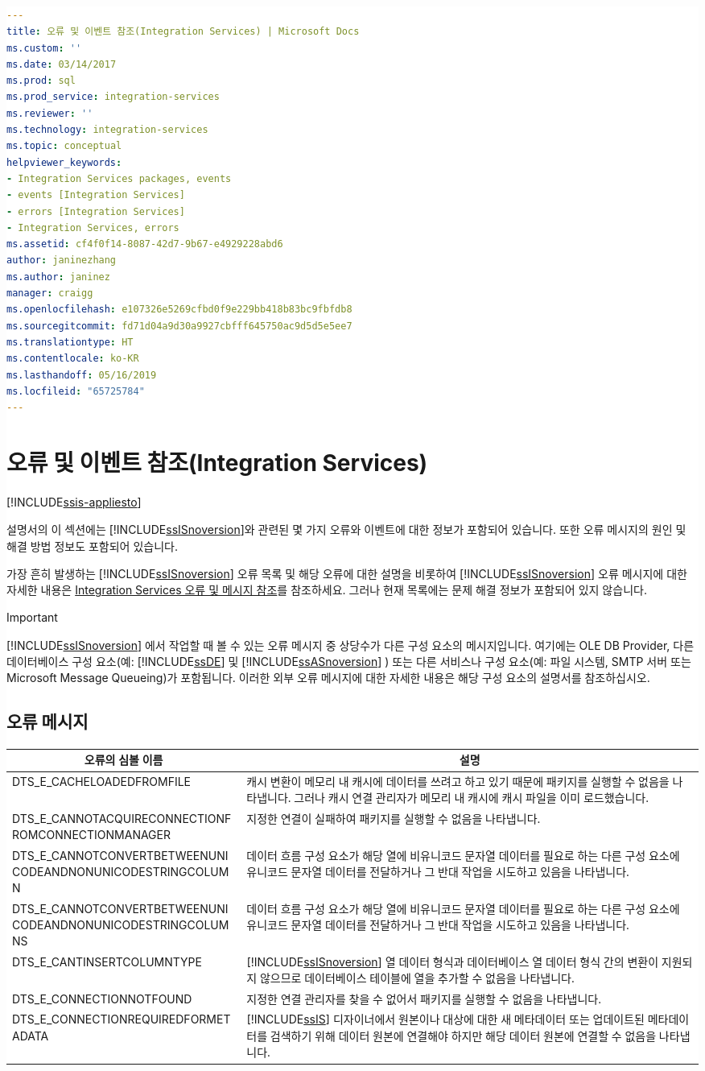 ```yaml
---
title: 오류 및 이벤트 참조(Integration Services) | Microsoft Docs
ms.custom: ''
ms.date: 03/14/2017
ms.prod: sql
ms.prod_service: integration-services
ms.reviewer: ''
ms.technology: integration-services
ms.topic: conceptual
helpviewer_keywords:
- Integration Services packages, events
- events [Integration Services]
- errors [Integration Services]
- Integration Services, errors
ms.assetid: cf4f0f14-8087-42d7-9b67-e4929228abd6
author: janinezhang
ms.author: janinez
manager: craigg
ms.openlocfilehash: e107326e5269cfbd0f9e229bb418b83bc9fbfdb8
ms.sourcegitcommit: fd71d04a9d30a9927cbfff645750ac9d5d5e5ee7
ms.translationtype: HT
ms.contentlocale: ko-KR
ms.lasthandoff: 05/16/2019
ms.locfileid: "65725784"
---
```

# <a name="errors-and-events-reference-integration-services"></a>오류 및 이벤트 참조(Integration Services)

[!INCLUDE[ssis-appliesto](../includes/ssis-appliesto-ssvrpluslinux-asdb-asdw-xxx.md)]


  설명서의 이 섹션에는 [!INCLUDE[ssISnoversion](../includes/ssisnoversion-md.md)]와 관련된 몇 가지 오류와 이벤트에 대한 정보가 포함되어 있습니다. 또한 오류 메시지의 원인 및 해결 방법 정보도 포함되어 있습니다.  
  
 가장 흔히 발생하는 [!INCLUDE[ssISnoversion](../includes/ssisnoversion-md.md)] 오류 목록 및 해당 오류에 대한 설명을 비롯하여 [!INCLUDE[ssISnoversion](../includes/ssisnoversion-md.md)] 오류 메시지에 대한 자세한 내용은 [Integration Services 오류 및 메시지 참조](../integration-services/integration-services-error-and-message-reference.md)를 참조하세요. 그러나 현재 목록에는 문제 해결 정보가 포함되어 있지 않습니다.  
  
> [!IMPORTANT]  
>  [!INCLUDE[ssISnoversion](../includes/ssisnoversion-md.md)] 에서 작업할 때 볼 수 있는 오류 메시지 중 상당수가 다른 구성 요소의 메시지입니다. 여기에는 OLE DB Provider, 다른 데이터베이스 구성 요소(예: [!INCLUDE[ssDE](../includes/ssde-md.md)] 및 [!INCLUDE[ssASnoversion](../includes/ssasnoversion-md.md)] ) 또는 다른 서비스나 구성 요소(예: 파일 시스템, SMTP 서버 또는 Microsoft Message Queueing)가 포함됩니다. 이러한 외부 오류 메시지에 대한 자세한 내용은 해당 구성 요소의 설명서를 참조하십시오.  
  
## <a name="error-messages"></a>오류 메시지  
  
|오류의 심볼 이름|설명|  
|----------------------------|-----------------|  
|DTS_E_CACHELOADEDFROMFILE|캐시 변환이 메모리 내 캐시에 데이터를 쓰려고 하고 있기 때문에 패키지를 실행할 수 없음을 나타냅니다. 그러나 캐시 연결 관리자가 메모리 내 캐시에 캐시 파일을 이미 로드했습니다.|  
|DTS_E_CANNOTACQUIRECONNECTIONFROMCONNECTIONMANAGER|지정한 연결이 실패하여 패키지를 실행할 수 없음을 나타냅니다.|  
|DTS_E_CANNOTCONVERTBETWEENUNICODEANDNONUNICODESTRINGCOLUMN|데이터 흐름 구성 요소가 해당 열에 비유니코드 문자열 데이터를 필요로 하는 다른 구성 요소에 유니코드 문자열 데이터를 전달하거나 그 반대 작업을 시도하고 있음을 나타냅니다.|  
|DTS_E_CANNOTCONVERTBETWEENUNICODEANDNONUNICODESTRINGCOLUMNS|데이터 흐름 구성 요소가 해당 열에 비유니코드 문자열 데이터를 필요로 하는 다른 구성 요소에 유니코드 문자열 데이터를 전달하거나 그 반대 작업을 시도하고 있음을 나타냅니다.|  
|DTS_E_CANTINSERTCOLUMNTYPE|[!INCLUDE[ssISnoversion](../includes/ssisnoversion-md.md)] 열 데이터 형식과 데이터베이스 열 데이터 형식 간의 변환이 지원되지 않으므로 데이터베이스 테이블에 열을 추가할 수 없음을 나타냅니다.|  
|DTS_E_CONNECTIONNOTFOUND|지정한 연결 관리자를 찾을 수 없어서 패키지를 실행할 수 없음을 나타냅니다.|  
|DTS_E_CONNECTIONREQUIREDFORMETADATA|[!INCLUDE[ssIS](../includes/ssis-md.md)] 디자이너에서 원본이나 대상에 대한 새 메타데이터 또는 업데이트된 메타데이터를 검색하기 위해 데이터 원본에 연결해야 하지만 해당 데이터 원본에 연결할 수 없음을 나타냅니다.|  